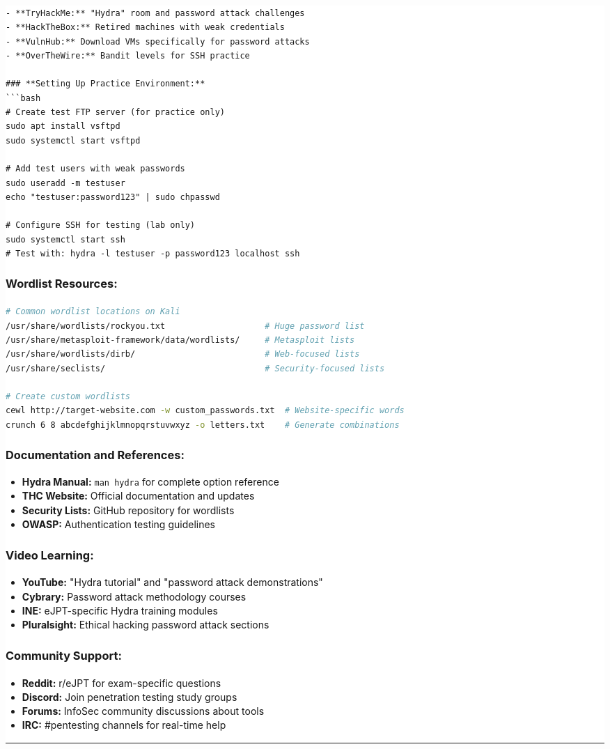 ```
- **TryHackMe:** "Hydra" room and password attack challenges
- **HackTheBox:** Retired machines with weak credentials
- **VulnHub:** Download VMs specifically for password attacks
- **OverTheWire:** Bandit levels for SSH practice

### **Setting Up Practice Environment:**
```bash
# Create test FTP server (for practice only)
sudo apt install vsftpd
sudo systemctl start vsftpd

# Add test users with weak passwords
sudo useradd -m testuser
echo "testuser:password123" | sudo chpasswd

# Configure SSH for testing (lab only)
sudo systemctl start ssh
# Test with: hydra -l testuser -p password123 localhost ssh
```

### **Wordlist Resources:**
```bash
# Common wordlist locations on Kali
/usr/share/wordlists/rockyou.txt                    # Huge password list
/usr/share/metasploit-framework/data/wordlists/     # Metasploit lists
/usr/share/wordlists/dirb/                          # Web-focused lists
/usr/share/seclists/                                # Security-focused lists

# Create custom wordlists
cewl http://target-website.com -w custom_passwords.txt  # Website-specific words
crunch 6 8 abcdefghijklmnopqrstuvwxyz -o letters.txt    # Generate combinations
```

### **Documentation and References:**
- **Hydra Manual:** `man hydra` for complete option reference
- **THC Website:** Official documentation and updates
- **Security Lists:** GitHub repository for wordlists
- **OWASP:** Authentication testing guidelines

### **Video Learning:**
- **YouTube:** "Hydra tutorial" and "password attack demonstrations"
- **Cybrary:** Password attack methodology courses
- **INE:** eJPT-specific Hydra training modules
- **Pluralsight:** Ethical hacking password attack sections

### **Community Support:**
- **Reddit:** r/eJPT for exam-specific questions
- **Discord:** Join penetration testing study groups
- **Forums:** InfoSec community discussions about tools
- **IRC:** #pentesting channels for real-time help

---